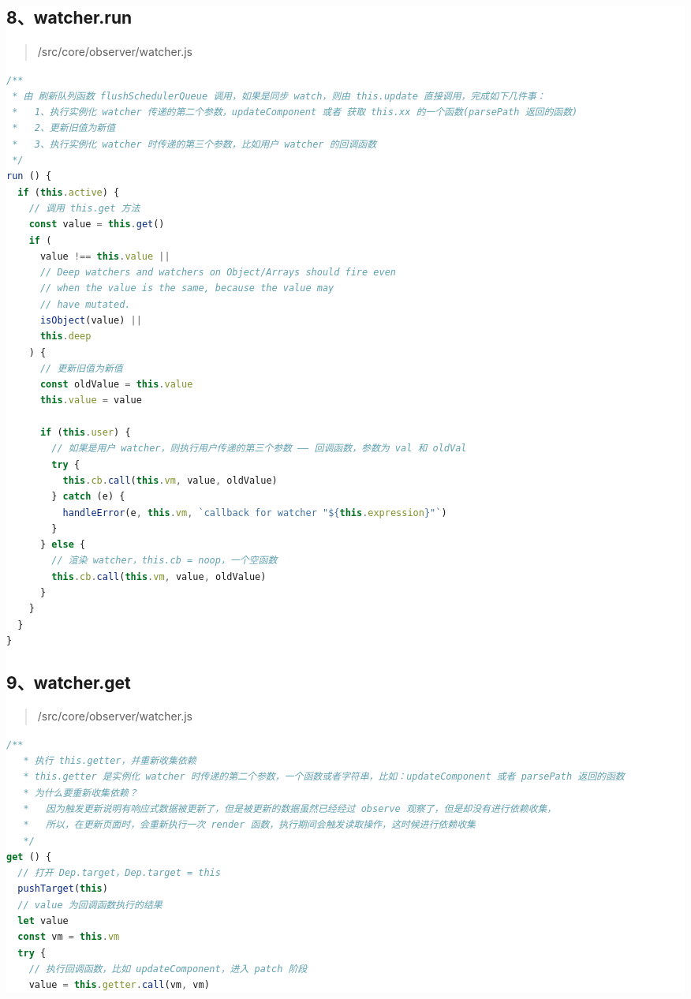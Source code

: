 ## 8、watcher.run

> /src/core/observer/watcher.js

```js
/**
 * 由 刷新队列函数 flushSchedulerQueue 调用，如果是同步 watch，则由 this.update 直接调用，完成如下几件事：
 *   1、执行实例化 watcher 传递的第二个参数，updateComponent 或者 获取 this.xx 的一个函数(parsePath 返回的函数)
 *   2、更新旧值为新值
 *   3、执行实例化 watcher 时传递的第三个参数，比如用户 watcher 的回调函数
 */
run () {
  if (this.active) {
    // 调用 this.get 方法
    const value = this.get()
    if (
      value !== this.value ||
      // Deep watchers and watchers on Object/Arrays should fire even
      // when the value is the same, because the value may
      // have mutated.
      isObject(value) ||
      this.deep
    ) {
      // 更新旧值为新值
      const oldValue = this.value
      this.value = value

      if (this.user) {
        // 如果是用户 watcher，则执行用户传递的第三个参数 —— 回调函数，参数为 val 和 oldVal
        try {
          this.cb.call(this.vm, value, oldValue)
        } catch (e) {
          handleError(e, this.vm, `callback for watcher "${this.expression}"`)
        }
      } else {
        // 渲染 watcher，this.cb = noop，一个空函数
        this.cb.call(this.vm, value, oldValue)
      }
    }
  }
}
```

## 9、watcher.get

> /src/core/observer/watcher.js

```js
/**
   * 执行 this.getter，并重新收集依赖
   * this.getter 是实例化 watcher 时传递的第二个参数，一个函数或者字符串，比如：updateComponent 或者 parsePath 返回的函数
   * 为什么要重新收集依赖？
   *   因为触发更新说明有响应式数据被更新了，但是被更新的数据虽然已经经过 observe 观察了，但是却没有进行依赖收集，
   *   所以，在更新页面时，会重新执行一次 render 函数，执行期间会触发读取操作，这时候进行依赖收集
   */
get () {
  // 打开 Dep.target，Dep.target = this
  pushTarget(this)
  // value 为回调函数执行的结果
  let value
  const vm = this.vm
  try {
    // 执行回调函数，比如 updateComponent，进入 patch 阶段
    value = this.getter.call(vm, vm)
```